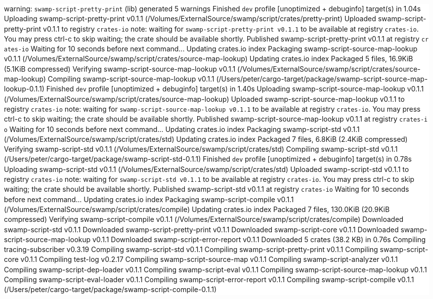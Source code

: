 warning: `swamp-script-pretty-print` (lib) generated 5 warnings
    Finished `dev` profile [unoptimized + debuginfo] target(s) in 1.04s
   Uploading swamp-script-pretty-print v0.1.1 (/Volumes/ExternalSource/swamp/script/crates/pretty-print)
    Uploaded swamp-script-pretty-print v0.1.1 to registry `crates-io`
note: waiting for `swamp-script-pretty-print v0.1.1` to be available at registry `crates-io`.
You may press ctrl-c to skip waiting; the crate should be available shortly.
   Published swamp-script-pretty-print v0.1.1 at registry `crates-io`
Waiting for 10 seconds before next command...
    Updating crates.io index
   Packaging swamp-script-source-map-lookup v0.1.1 (/Volumes/ExternalSource/swamp/script/crates/source-map-lookup)
    Updating crates.io index
    Packaged 5 files, 16.9KiB (5.1KiB compressed)
   Verifying swamp-script-source-map-lookup v0.1.1 (/Volumes/ExternalSource/swamp/script/crates/source-map-lookup)
   Compiling swamp-script-source-map-lookup v0.1.1 (/Users/peter/cargo-target/package/swamp-script-source-map-lookup-0.1.1)
    Finished `dev` profile [unoptimized + debuginfo] target(s) in 1.40s
   Uploading swamp-script-source-map-lookup v0.1.1 (/Volumes/ExternalSource/swamp/script/crates/source-map-lookup)
    Uploaded swamp-script-source-map-lookup v0.1.1 to registry `crates-io`
note: waiting for `swamp-script-source-map-lookup v0.1.1` to be available at registry `crates-io`.
You may press ctrl-c to skip waiting; the crate should be available shortly.
   Published swamp-script-source-map-lookup v0.1.1 at registry `crates-io`
Waiting for 10 seconds before next command...
    Updating crates.io index
   Packaging swamp-script-std v0.1.1 (/Volumes/ExternalSource/swamp/script/crates/std)
    Updating crates.io index
    Packaged 7 files, 6.8KiB (2.4KiB compressed)
   Verifying swamp-script-std v0.1.1 (/Volumes/ExternalSource/swamp/script/crates/std)
   Compiling swamp-script-std v0.1.1 (/Users/peter/cargo-target/package/swamp-script-std-0.1.1)
    Finished `dev` profile [unoptimized + debuginfo] target(s) in 0.78s
   Uploading swamp-script-std v0.1.1 (/Volumes/ExternalSource/swamp/script/crates/std)
    Uploaded swamp-script-std v0.1.1 to registry `crates-io`
note: waiting for `swamp-script-std v0.1.1` to be available at registry `crates-io`.
You may press ctrl-c to skip waiting; the crate should be available shortly.
   Published swamp-script-std v0.1.1 at registry `crates-io`
Waiting for 10 seconds before next command...
    Updating crates.io index
   Packaging swamp-script-compile v0.1.1 (/Volumes/ExternalSource/swamp/script/crates/compile)
    Updating crates.io index
    Packaged 7 files, 130.0KiB (20.9KiB compressed)
   Verifying swamp-script-compile v0.1.1 (/Volumes/ExternalSource/swamp/script/crates/compile)
  Downloaded swamp-script-std v0.1.1
  Downloaded swamp-script-pretty-print v0.1.1
  Downloaded swamp-script-core v0.1.1
  Downloaded swamp-script-source-map-lookup v0.1.1
  Downloaded swamp-script-error-report v0.1.1
  Downloaded 5 crates (38.2 KB) in 0.76s
   Compiling tracing-subscriber v0.3.19
   Compiling swamp-script-std v0.1.1
   Compiling swamp-script-pretty-print v0.1.1
   Compiling swamp-script-core v0.1.1
   Compiling test-log v0.2.17
   Compiling swamp-script-source-map v0.1.1
   Compiling swamp-script-analyzer v0.1.1
   Compiling swamp-script-dep-loader v0.1.1
   Compiling swamp-script-eval v0.1.1
   Compiling swamp-script-source-map-lookup v0.1.1
   Compiling swamp-script-eval-loader v0.1.1
   Compiling swamp-script-error-report v0.1.1
   Compiling swamp-script-compile v0.1.1 (/Users/peter/cargo-target/package/swamp-script-compile-0.1.1)